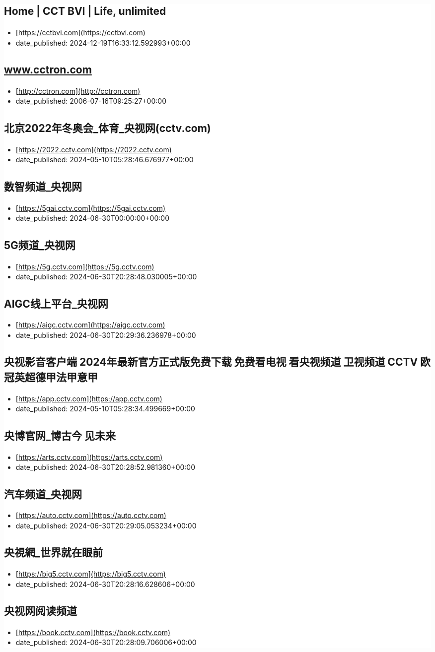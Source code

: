  ## Home | CCT BVI | Life, unlimited
 - [https://cctbvi.com](https://cctbvi.com)
 - date_published: 2024-12-19T16:33:12.592993+00:00

 ## www.cctron.com
 - [http://cctron.com](http://cctron.com)
 - date_published: 2006-07-16T09:25:27+00:00

 ## 北京2022年冬奥会_体育_央视网(cctv.com)
 - [https://2022.cctv.com](https://2022.cctv.com)
 - date_published: 2024-05-10T05:28:46.676977+00:00

 ## 数智频道_央视网
 - [https://5gai.cctv.com](https://5gai.cctv.com)
 - date_published: 2024-06-30T00:00:00+00:00

 ## 5G频道_央视网
 - [https://5g.cctv.com](https://5g.cctv.com)
 - date_published: 2024-06-30T20:28:48.030005+00:00

 ## AIGC线上平台_央视网
 - [https://aigc.cctv.com](https://aigc.cctv.com)
 - date_published: 2024-06-30T20:29:36.236978+00:00

 ## 央视影音客户端 2024年最新官方正式版免费下载 免费看电视 看央视频道 卫视频道 CCTV 欧冠英超德甲法甲意甲
 - [https://app.cctv.com](https://app.cctv.com)
 - date_published: 2024-05-10T05:28:34.499669+00:00

 ## 央博官网_博古今 见未来
 - [https://arts.cctv.com](https://arts.cctv.com)
 - date_published: 2024-06-30T20:28:52.981360+00:00

 ## 汽车频道_央视网
 - [https://auto.cctv.com](https://auto.cctv.com)
 - date_published: 2024-06-30T20:29:05.053234+00:00

 ## 央視網_世界就在眼前
 - [https://big5.cctv.com](https://big5.cctv.com)
 - date_published: 2024-06-30T20:28:16.628606+00:00

 ## 央视网阅读频道
 - [https://book.cctv.com](https://book.cctv.com)
 - date_published: 2024-06-30T20:28:09.706006+00:00
